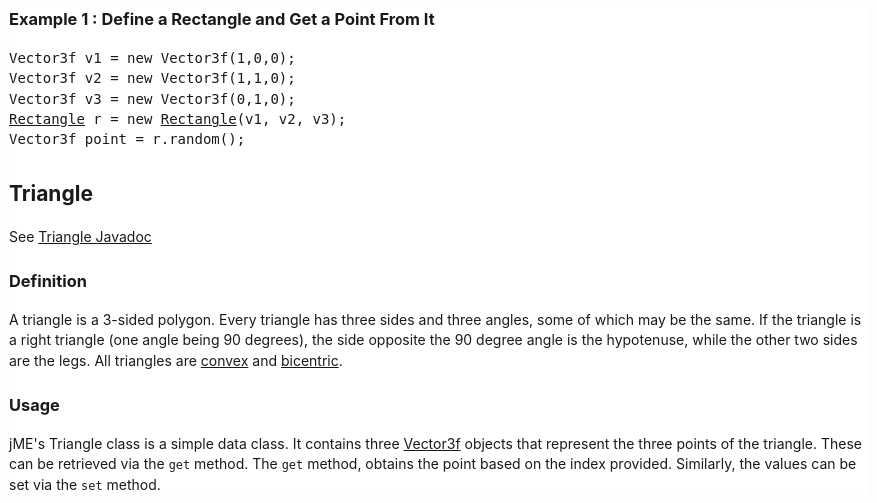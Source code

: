 </div>

<h3 class="sectionedit51" id="example_1define_a_rectangle_and_get_a_point_from_it">Example 1 : Define a Rectangle and Get a Point From It</h3>
<div class="level3">
<pre class="code java">Vector3f v1 <span class="sy0">=</span> <span class="kw1">new</span> Vector3f<span class="br0">(</span><span class="nu0">1</span>,<span class="nu0">0</span>,<span class="nu0">0</span><span class="br0">)</span><span class="sy0">;</span>
Vector3f v2 <span class="sy0">=</span> <span class="kw1">new</span> Vector3f<span class="br0">(</span><span class="nu0">1</span>,<span class="nu0">1</span>,<span class="nu0">0</span><span class="br0">)</span><span class="sy0">;</span>
Vector3f v3 <span class="sy0">=</span> <span class="kw1">new</span> Vector3f<span class="br0">(</span><span class="nu0">0</span>,<span class="nu0">1</span>,<span class="nu0">0</span><span class="br0">)</span><span class="sy0">;</span>
<a href="http://www.google.com/search?hl=en&amp;q=allinurl%3Adocs.oracle.com+javase+docs+api+rectangle"><span class="kw3">Rectangle</span></a> r <span class="sy0">=</span> <span class="kw1">new</span> <a href="http://www.google.com/search?hl=en&amp;q=allinurl%3Adocs.oracle.com+javase+docs+api+rectangle"><span class="kw3">Rectangle</span></a><span class="br0">(</span>v1, v2, v3<span class="br0">)</span><span class="sy0">;</span>
Vector3f point <span class="sy0">=</span> r.<span class="me1">random</span><span class="br0">(</span><span class="br0">)</span><span class="sy0">;</span></pre>

</div>

<h2 class="sectionedit52" id="triangle">Triangle</h2>
<div class="level2">

<p>
See <a href="http://www.jmonkeyengine.com/doc/com/jme/math/Triangle.html" class="urlextern" title="http://www.jmonkeyengine.com/doc/com/jme/math/Triangle.html" rel="nofollow">Triangle Javadoc</a>
</p>

</div>

<h3 class="sectionedit53" id="definition10">Definition</h3>
<div class="level3">

<p>
A triangle is a 3-sided polygon. Every triangle has three sides and three angles, some of which may be the same. If the triangle is a right triangle (one angle being 90 degrees), the side opposite the 90 degree angle is the hypotenuse, while the other two sides are the legs. All triangles are <a href="http://en.wikipedia.org/wiki/Convex_polygon" class="interwiki iw_wp" title="http://en.wikipedia.org/wiki/Convex_polygon">convex</a> and <a href="http://mathworld.wolfram.com/BicentricPolygon.html" class="urlextern" title="http://mathworld.wolfram.com/BicentricPolygon.html" rel="nofollow">bicentric</a>.
</p>

</div>

<h3 class="sectionedit54" id="usage2">Usage</h3>
<div class="level3">

<p>
jME's Triangle class is a simple data class. It contains three <a href="/doku.php/jme3:vector" class="wikilink2" title="jme3:vector" rel="nofollow">Vector3f</a> objects that represent the three points of the triangle. These can be retrieved via the <code>get</code> method. The <code>get</code> method, obtains the point based on the index provided. Similarly, the values can be set via the <code>set</code> method.
</p>
